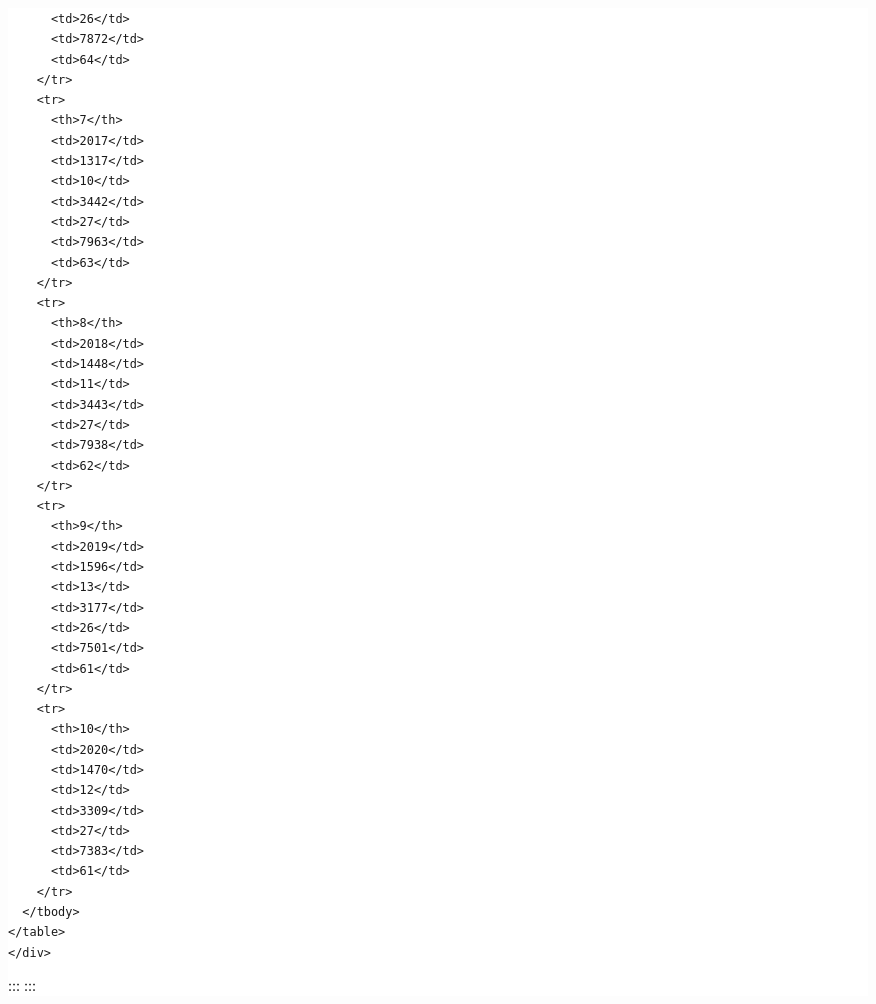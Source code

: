 ```{=html}
      <td>26</td>
      <td>7872</td>
      <td>64</td>
    </tr>
    <tr>
      <th>7</th>
      <td>2017</td>
      <td>1317</td>
      <td>10</td>
      <td>3442</td>
      <td>27</td>
      <td>7963</td>
      <td>63</td>
    </tr>
    <tr>
      <th>8</th>
      <td>2018</td>
      <td>1448</td>
      <td>11</td>
      <td>3443</td>
      <td>27</td>
      <td>7938</td>
      <td>62</td>
    </tr>
    <tr>
      <th>9</th>
      <td>2019</td>
      <td>1596</td>
      <td>13</td>
      <td>3177</td>
      <td>26</td>
      <td>7501</td>
      <td>61</td>
    </tr>
    <tr>
      <th>10</th>
      <td>2020</td>
      <td>1470</td>
      <td>12</td>
      <td>3309</td>
      <td>27</td>
      <td>7383</td>
      <td>61</td>
    </tr>
  </tbody>
</table>
</div>
```
:::
:::
